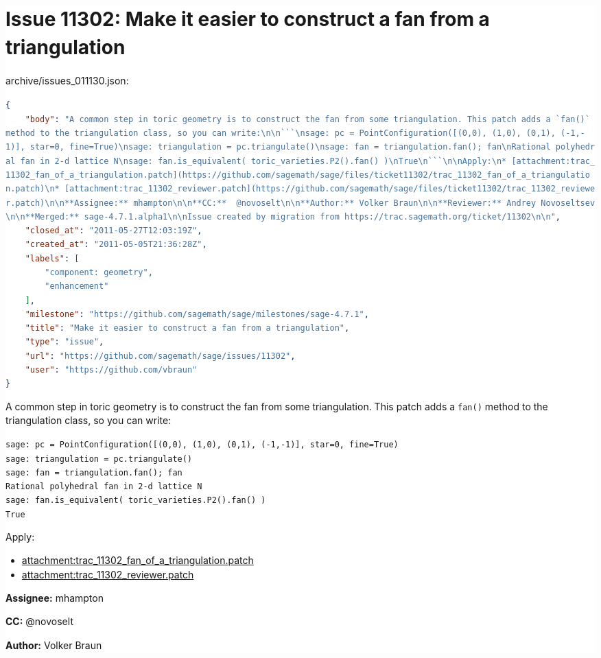 # Issue 11302: Make it easier to construct a fan from a triangulation

archive/issues_011130.json:
```json
{
    "body": "A common step in toric geometry is to construct the fan from some triangulation. This patch adds a `fan()` method to the triangulation class, so you can write:\n\n```\nsage: pc = PointConfiguration([(0,0), (1,0), (0,1), (-1,-1)], star=0, fine=True)\nsage: triangulation = pc.triangulate()\nsage: fan = triangulation.fan(); fan\nRational polyhedral fan in 2-d lattice N\nsage: fan.is_equivalent( toric_varieties.P2().fan() )\nTrue\n```\n\nApply:\n* [attachment:trac_11302_fan_of_a_triangulation.patch](https://github.com/sagemath/sage/files/ticket11302/trac_11302_fan_of_a_triangulation.patch)\n* [attachment:trac_11302_reviewer.patch](https://github.com/sagemath/sage/files/ticket11302/trac_11302_reviewer.patch)\n\n**Assignee:** mhampton\n\n**CC:**  @novoselt\n\n**Author:** Volker Braun\n\n**Reviewer:** Andrey Novoseltsev\n\n**Merged:** sage-4.7.1.alpha1\n\nIssue created by migration from https://trac.sagemath.org/ticket/11302\n\n",
    "closed_at": "2011-05-27T12:03:19Z",
    "created_at": "2011-05-05T21:36:28Z",
    "labels": [
        "component: geometry",
        "enhancement"
    ],
    "milestone": "https://github.com/sagemath/sage/milestones/sage-4.7.1",
    "title": "Make it easier to construct a fan from a triangulation",
    "type": "issue",
    "url": "https://github.com/sagemath/sage/issues/11302",
    "user": "https://github.com/vbraun"
}
```
A common step in toric geometry is to construct the fan from some triangulation. This patch adds a `fan()` method to the triangulation class, so you can write:

```
sage: pc = PointConfiguration([(0,0), (1,0), (0,1), (-1,-1)], star=0, fine=True)
sage: triangulation = pc.triangulate()
sage: fan = triangulation.fan(); fan
Rational polyhedral fan in 2-d lattice N
sage: fan.is_equivalent( toric_varieties.P2().fan() )
True
```

Apply:
* [attachment:trac_11302_fan_of_a_triangulation.patch](https://github.com/sagemath/sage/files/ticket11302/trac_11302_fan_of_a_triangulation.patch)
* [attachment:trac_11302_reviewer.patch](https://github.com/sagemath/sage/files/ticket11302/trac_11302_reviewer.patch)

**Assignee:** mhampton

**CC:**  @novoselt

**Author:** Volker Braun
